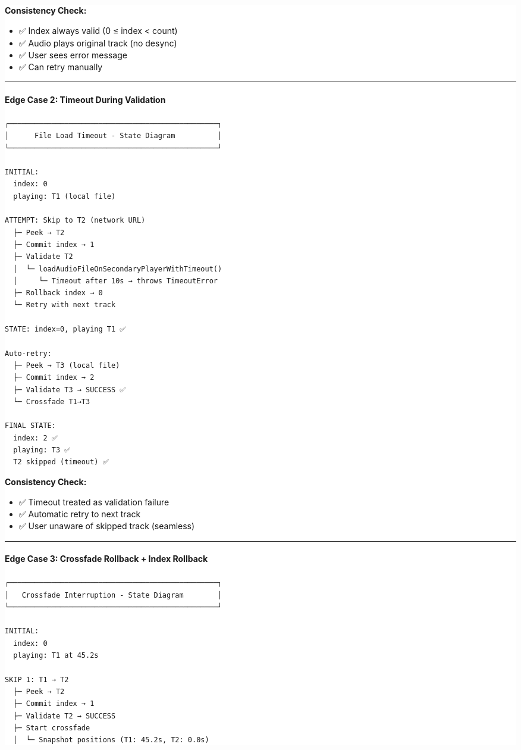 **Consistency Check:**
- ✅ Index always valid (0 ≤ index < count)
- ✅ Audio plays original track (no desync)
- ✅ User sees error message
- ✅ Can retry manually

---

#### Edge Case 2: Timeout During Validation

```
┌─────────────────────────────────────────────────┐
│      File Load Timeout - State Diagram          │
└─────────────────────────────────────────────────┘

INITIAL:
  index: 0
  playing: T1 (local file)

ATTEMPT: Skip to T2 (network URL)
  ├─ Peek → T2
  ├─ Commit index → 1
  ├─ Validate T2
  │  └─ loadAudioFileOnSecondaryPlayerWithTimeout()
  │     └─ Timeout after 10s → throws TimeoutError
  ├─ Rollback index → 0
  └─ Retry with next track

STATE: index=0, playing T1 ✅

Auto-retry:
  ├─ Peek → T3 (local file)
  ├─ Commit index → 2
  ├─ Validate T3 → SUCCESS ✅
  └─ Crossfade T1→T3

FINAL STATE:
  index: 2 ✅
  playing: T3 ✅
  T2 skipped (timeout) ✅
```

**Consistency Check:**
- ✅ Timeout treated as validation failure
- ✅ Automatic retry to next track
- ✅ User unaware of skipped track (seamless)

---

#### Edge Case 3: Crossfade Rollback + Index Rollback

```
┌─────────────────────────────────────────────────┐
│   Crossfade Interruption - State Diagram        │
└─────────────────────────────────────────────────┘

INITIAL:
  index: 0
  playing: T1 at 45.2s

SKIP 1: T1 → T2
  ├─ Peek → T2
  ├─ Commit index → 1
  ├─ Validate T2 → SUCCESS
  ├─ Start crossfade
  │  └─ Snapshot positions (T1: 45.2s, T2: 0.0s)
```